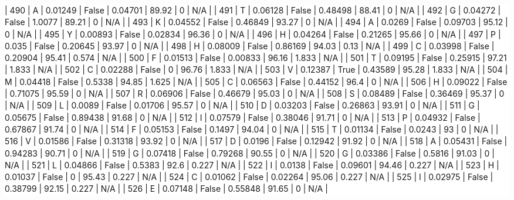 |   490 | A    |         0.01249 | False     |                          0.04701 |                 89.92 |         0     | N/A              |
|   491 | T    |         0.06128 | False     |                          0.48498 |                 88.41 |         0     | N/A              |
|   492 | G    |         0.04272 | False     |                          1.0077  |                 89.21 |         0     | N/A              |
|   493 | K    |         0.04552 | False     |                          0.46849 |                 93.27 |         0     | N/A              |
|   494 | A    |         0.0269  | False     |                          0.09703 |                 95.12 |         0     | N/A              |
|   495 | Y    |         0.00893 | False     |                          0.02834 |                 96.36 |         0     | N/A              |
|   496 | H    |         0.04264 | False     |                          0.21265 |                 95.66 |         0     | N/A              |
|   497 | P    |         0.035   | False     |                          0.20645 |                 93.97 |         0     | N/A              |
|   498 | H    |         0.08009 | False     |                          0.86169 |                 94.03 |         0.13  | N/A              |
|   499 | C    |         0.03998 | False     |                          0.20904 |                 95.41 |         0.574 | N/A              |
|   500 | F    |         0.01513 | False     |                          0.00833 |                 96.16 |         1.833 | N/A              |
|   501 | T    |         0.09195 | False     |                          0.25915 |                 97.21 |         1.833 | N/A              |
|   502 | C    |         0.02288 | False     |                          0       |                 96.76 |         1.833 | N/A              |
|   503 | V    |         0.12387 | True      |                          0.43589 |                 95.28 |         1.833 | N/A              |
|   504 | M    |         0.04418 | False     |                          0.5338  |                 94.85 |         1.625 | N/A              |
|   505 | C    |         0.06563 | False     |                          0.44152 |                 96.4  |         0     | N/A              |
|   506 | H    |         0.09022 | False     |                          0.71075 |                 95.59 |         0     | N/A              |
|   507 | R    |         0.06906 | False     |                          0.46679 |                 95.03 |         0     | N/A              |
|   508 | S    |         0.08489 | False     |                          0.36469 |                 95.37 |         0     | N/A              |
|   509 | L    |         0.0089  | False     |                          0.01706 |                 95.57 |         0     | N/A              |
|   510 | D    |         0.03203 | False     |                          0.26863 |                 93.91 |         0     | N/A              |
|   511 | G    |         0.05675 | False     |                          0.89438 |                 91.68 |         0     | N/A              |
|   512 | I    |         0.07579 | False     |                          0.38046 |                 91.71 |         0     | N/A              |
|   513 | P    |         0.04932 | False     |                          0.67867 |                 91.74 |         0     | N/A              |
|   514 | F    |         0.05153 | False     |                          0.1497  |                 94.04 |         0     | N/A              |
|   515 | T    |         0.01134 | False     |                          0.0243  |                 93    |         0     | N/A              |
|   516 | V    |         0.01586 | False     |                          0.31318 |                 93.92 |         0     | N/A              |
|   517 | D    |         0.0196  | False     |                          0.12942 |                 91.92 |         0     | N/A              |
|   518 | A    |         0.05431 | False     |                          0.94283 |                 90.71 |         0     | N/A              |
|   519 | G    |         0.07418 | False     |                          0.79268 |                 90.55 |         0     | N/A              |
|   520 | G    |         0.03386 | False     |                          0.5816  |                 91.03 |         0     | N/A              |
|   521 | L    |         0.04866 | False     |                          0.5383  |                 92.6  |         0.227 | N/A              |
|   522 | I    |         0.0138  | False     |                          0.09601 |                 94.46 |         0.227 | N/A              |
|   523 | H    |         0.01037 | False     |                          0       |                 95.43 |         0.227 | N/A              |
|   524 | C    |         0.01062 | False     |                          0.02264 |                 95.06 |         0.227 | N/A              |
|   525 | I    |         0.02975 | False     |                          0.38799 |                 92.15 |         0.227 | N/A              |
|   526 | E    |         0.07148 | False     |                          0.55848 |                 91.65 |         0     | N/A              |